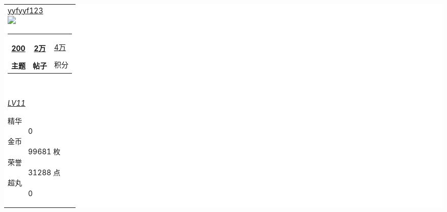 <table id="pid59926704" class="plhin" summary="pid59926704" cellspacing="0" cellpadding="0"><tbody><tr><td class="pls" rowspan="2"><div id="favatar59926704" class="pls favatar"><div class="pi"><div class="authi"><a href="https://bbs.sgamer.com//space-uid-9076728.html" target="_blank" class="xw1">yyfyyf123</a></div></div><div class="p_pop blk bui card_gender_0" id="userinfo59926704" style="display: none; margin-top: -11px;"><div class="m z"><div id="userinfo59926704_ma"></div></div><div class="i y"><div><strong><a href="https://bbs.sgamer.com//space-uid-9076728.html" target="_blank" class="xi2">yyfyyf123</a></strong> <em>当前离线</em></div><dl class="cl"><dt>好友</dt><dd><a href="https://bbs.sgamer.com//home.php?mod=space&amp;uid=9076728&amp;do=friend&amp;view=me&amp;from=space" target="_blank" class="xi2">10</a></dd><dt>注册时间</dt><dd>2017-12-3</dd><dt></dt><dd></dd><dt></dt><dd></dd></dl><p><span class="pbg2" id="upgradeprogress_59926704" onMouseOver123="showMenu({'ctrlid':this.id, 'pos':'12!', 'menuid':'g_up59926704_menu'});"><span class="pbr2" style="width:65%;"></span></span></p><div id="g_up59926704_menu" class="tip tip_4" style="display: none;"><div class="tip_horn"></div><div class="tip_c">LV11, 积分 41267, 距离下一级还需 8733 积分</div></div><div class="imicn"><a href="https://bbs.sgamer.com//home.php?mod=space&amp;uid=9076728&amp;do=profile" target="_blank" title="查看详细资料"><img src="https://bbs.sgamer.com//static/image/common/userinfo.gif" alt="查看详细资料"></a></div><div id="avatarfeed"><span id="threadsortswait"></span></div></div></div><div><div class="avatar" onMouseOver123="showauthor(this, 'userinfo59926704')"><a href="https://bbs.sgamer.com//space-uid-9076728.html" class="avtm" target="_blank"><img src="https://u.sgamer.com/uc_server/data/avatar/009/07/67/28_avatar_middle.jpg" onerror="this.onerror=null;this.src='https://u.sgamer.com/uc_server/images/noavatar_middle.gif'"></a></div></div><div class="tns xg2"><table cellspacing="0" cellpadding="0"><tbody><tr><th><p><a href="https://bbs.sgamer.com//home.php?mod=space&amp;uid=9076728&amp;do=thread&amp;type=thread&amp;view=me&amp;from=space" class="xi2">200</a></p>主题</th><th><p><a href="https://bbs.sgamer.com//home.php?mod=space&amp;uid=9076728&amp;do=thread&amp;type=reply&amp;view=me&amp;from=space" class="xi2"><span title="26507">2万</span></a></p>帖子</th><td><p><a href="https://bbs.sgamer.com//home.php?mod=space&amp;uid=9076728&amp;do=profile" class="xi2"><span title="41267">4万</span></a></p>积分</td></tr></tbody></table></div><p><a href="https://bbs.sgamer.com//home.php?mod=spacecp&amp;ac=usergroup&amp;gid=25" target="_blank"><img src="https://fj2.sgamer.com/attachment/common/8e/common_25_usergroup_icon.png" alt="" class="vm"></a></p><p><em><a href="https://bbs.sgamer.com//home.php?mod=spacecp&amp;ac=usergroup&amp;gid=25" target="_blank">LV11</a></em></p><p><span id="g_up59926704" onMouseOver123="showMenu({'ctrlid':this.id, 'pos':'12!'});"></span></p><div id="g_up59926704_menu" class="tip tip_4" style="display: none;"><div class="tip_horn"></div><div class="tip_c">LV11, 积分 41267, 距离下一级还需 8733 积分</div></div><dl class="pil cl"><dt>精华</dt><dd>0</dd><dt>金币</dt><dd>99681 枚</dd><dt>荣誉</dt><dd>31288 点</dd><dt>超丸</dt><dd>0